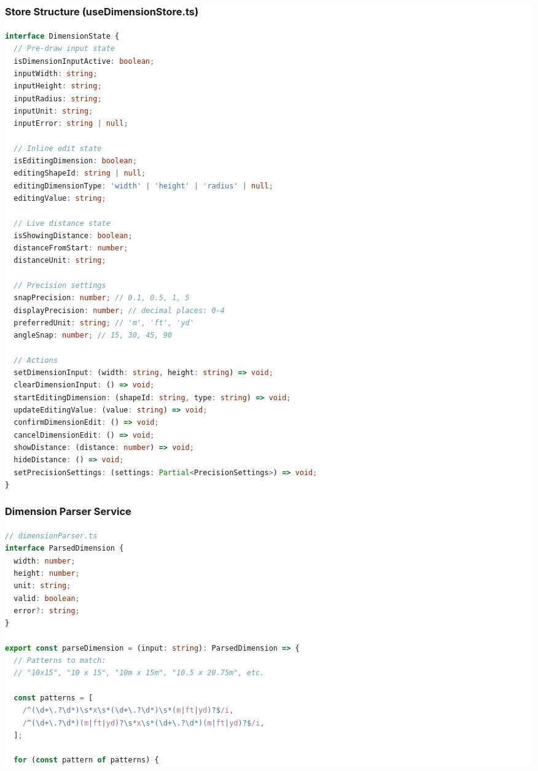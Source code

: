 ### Store Structure (useDimensionStore.ts)

```typescript
interface DimensionState {
  // Pre-draw input state
  isDimensionInputActive: boolean;
  inputWidth: string;
  inputHeight: string;
  inputRadius: string;
  inputUnit: string;
  inputError: string | null;

  // Inline edit state
  isEditingDimension: boolean;
  editingShapeId: string | null;
  editingDimensionType: 'width' | 'height' | 'radius' | null;
  editingValue: string;

  // Live distance state
  isShowingDistance: boolean;
  distanceFromStart: number;
  distanceUnit: string;

  // Precision settings
  snapPrecision: number; // 0.1, 0.5, 1, 5
  displayPrecision: number; // decimal places: 0-4
  preferredUnit: string; // 'm', 'ft', 'yd'
  angleSnap: number; // 15, 30, 45, 90

  // Actions
  setDimensionInput: (width: string, height: string) => void;
  clearDimensionInput: () => void;
  startEditingDimension: (shapeId: string, type: string) => void;
  updateEditingValue: (value: string) => void;
  confirmDimensionEdit: () => void;
  cancelDimensionEdit: () => void;
  showDistance: (distance: number) => void;
  hideDistance: () => void;
  setPrecisionSettings: (settings: Partial<PrecisionSettings>) => void;
}
```

### Dimension Parser Service

```typescript
// dimensionParser.ts
interface ParsedDimension {
  width: number;
  height: number;
  unit: string;
  valid: boolean;
  error?: string;
}

export const parseDimension = (input: string): ParsedDimension => {
  // Patterns to match:
  // "10x15", "10 x 15", "10m x 15m", "10.5 x 20.75m", etc.

  const patterns = [
    /^(\d+\.?\d*)\s*x\s*(\d+\.?\d*)\s*(m|ft|yd)?$/i,
    /^(\d+\.?\d*)(m|ft|yd)?\s*x\s*(\d+\.?\d*)(m|ft|yd)?$/i,
  ];

  for (const pattern of patterns) {
```